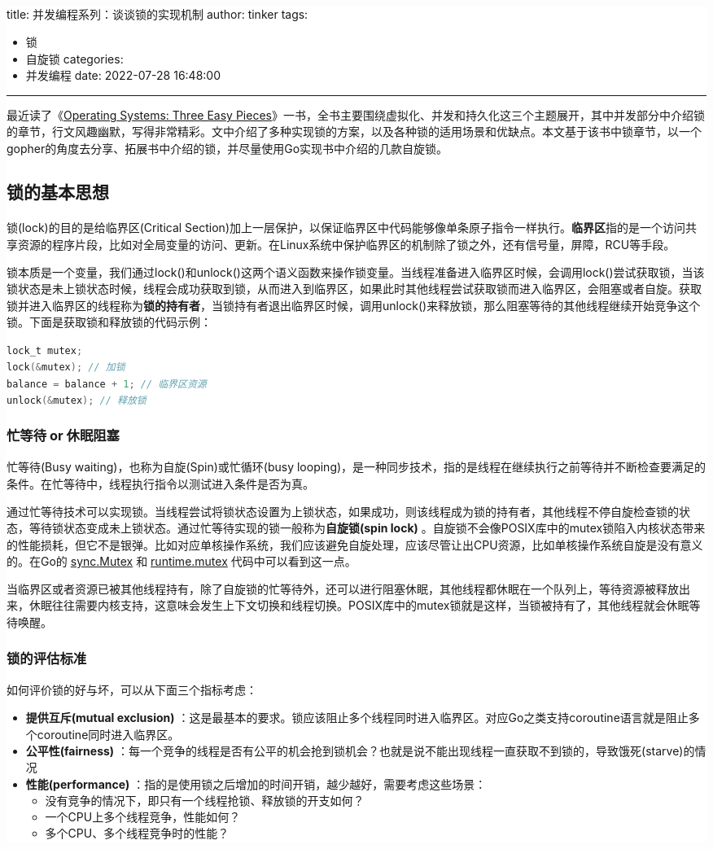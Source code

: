 title: 并发编程系列：谈谈锁的实现机制
author: tinker
tags:
  - 锁
  - 自旋锁
categories:
  - 并发编程
date: 2022-07-28 16:48:00
---
最近读了《[Operating Systems: Three Easy Pieces](https://pages.cs.wisc.edu/~remzi/OSTEP/)》一书，全书主要围绕虚拟化、并发和持久化这三个主题展开，其中并发部分中介绍锁的章节，行文风趣幽默，写得非常精彩。文中介绍了多种实现锁的方案，以及各种锁的适用场景和优缺点。本文基于该书中锁章节，以一个gopher的角度去分享、拓展书中介绍的锁，并尽量使用Go实现书中介绍的几款自旋锁。

## 锁的基本思想

锁(lock)的目的是给临界区(Critical Section)加上一层保护，以保证临界区中代码能够像单条原子指令一样执行。**临界区**指的是一个访问共享资源的程序片段，比如对全局变量的访问、更新。在Linux系统中保护临界区的机制除了锁之外，还有信号量，屏障，RCU等手段。

锁本质是一个变量，我们通过lock()和unlock()这两个语义函数来操作锁变量。当线程准备进入临界区时候，会调用lock()尝试获取锁，当该锁状态是未上锁状态时候，线程会成功获取到锁，从而进入到临界区，如果此时其他线程尝试获取锁而进入临界区，会阻塞或者自旋。获取锁并进入临界区的线程称为**锁的持有者**，当锁持有者退出临界区时候，调用unlock()来释放锁，那么阻塞等待的其他线程继续开始竞争这个锁。下面是获取锁和释放锁的代码示例：

```c
lock_t mutex;
lock(&mutex); // 加锁
balance = balance + 1; // 临界区资源
unlock(&mutex); // 释放锁
```



### 忙等待 or 休眠阻塞

忙等待(Busy waiting)，也称为自旋(Spin)或忙循环(busy looping)，是一种同步技术，指的是线程在继续执行之前等待并不断检查要满足的条件。在忙等待中，线程执行指令以测试进入条件是否为真。

通过忙等待技术可以实现锁。当线程尝试将锁状态设置为上锁状态，如果成功，则该线程成为锁的持有者，其他线程不停自旋检查锁的状态，等待锁状态变成未上锁状态。通过忙等待实现的锁一般称为**自旋锁(spin lock)** 。自旋锁不会像POSIX库中的mutex锁陷入内核状态带来的性能损耗，但它不是银弹。比如对应单核操作系统，我们应该避免自旋处理，应该尽管让出CPU资源，比如单核操作系统自旋是没有意义的。在Go的 [sync.Mutex](https://github.com/golang/go/blob/13f6be28338c43d3aa22a4467b34a45c40f83593/src/runtime/proc.go#L6187-L6200) 和 [runtime.mutex](https://github.com/golang/go/blob/9839668b5619f45e293dd40339bf0ac614ea6bee/src/runtime/lock_futex.go#L76-L79) 代码中可以看到这一点。

当临界区或者资源已被其他线程持有，除了自旋锁的忙等待外，还可以进行阻塞休眠，其他线程都休眠在一个队列上，等待资源被释放出来，休眠往往需要内核支持，这意味会发生上下文切换和线程切换。POSIX库中的mutex锁就是这样，当锁被持有了，其他线程就会休眠等待唤醒。


### 锁的评估标准

如何评价锁的好与坏，可以从下面三个指标考虑：

- **提供互斥(mutual exclusion)** ：这是最基本的要求。锁应该阻止多个线程同时进入临界区。对应Go之类支持coroutine语言就是阻止多个coroutine同时进入临界区。
- **公平性(fairness)** ：每一个竞争的线程是否有公平的机会抢到锁机会？也就是说不能出现线程一直获取不到锁的，导致饿死(starve)的情况
- **性能(performance)** ：指的是使用锁之后增加的时间开销，越少越好，需要考虑这些场景：
	- 没有竞争的情况下，即只有一个线程抢锁、释放锁的开支如何？
    - 一个CPU上多个线程竞争，性能如何？
    - 多个CPU、多个线程竞争时的性能？
